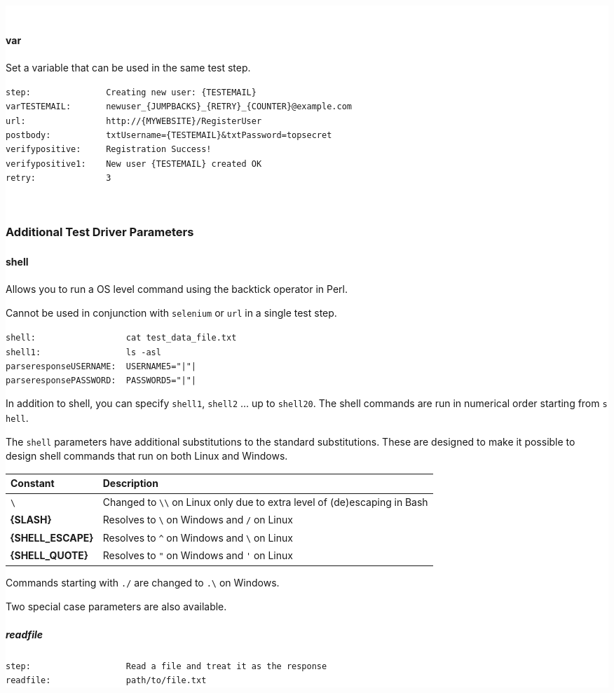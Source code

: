 <br />

#### var

Set a variable that can be used in the same test step.

```txt
step:               Creating new user: {TESTEMAIL}
varTESTEMAIL:       newuser_{JUMPBACKS}_{RETRY}_{COUNTER}@example.com
url:                http://{MYWEBSITE}/RegisterUser
postbody:           txtUsername={TESTEMAIL}&txtPassword=topsecret
verifypositive:     Registration Success!
verifypositive1:    New user {TESTEMAIL} created OK
retry:              3
```

<br />

### Additional Test Driver Parameters

#### shell

Allows you to run a OS level command using the backtick operator in Perl.

Cannot be used in conjunction with `selenium` or `url` in a single test step.

```txt
shell:                  cat test_data_file.txt
shell1:                 ls -asl
parseresponseUSERNAME:  USERNAME5="|"|
parseresponsePASSWORD:  PASSWORD5="|"|
```

In addition to shell, you can specify `shell1`, `shell2` ... up to `shell20`.
The shell commands are run in numerical order starting from `shell`.

The `shell` parameters have additional substitutions to the standard substitutions. These are
designed to make it possible to design shell commands that run on both Linux and Windows.

| Constant           | Description                                                              |
| :----------------- | :----------------------------------------------------------------------- |
| `\`                | Changed to `\\` on Linux only due to extra level of (de)escaping in Bash |
| **{SLASH}**        | Resolves to `\` on Windows and `/` on Linux                              |
| **{SHELL_ESCAPE}** | Resolves to `^` on Windows and `\` on Linux                              |
| **{SHELL_QUOTE}**  | Resolves to `"` on Windows and `'` on Linux                              |

Commands starting with `./` are changed to `.\` on Windows.

Two special case parameters are also available.

##### readfile

```txt
step:                   Read a file and treat it as the response
readfile:               path/to/file.txt
```
